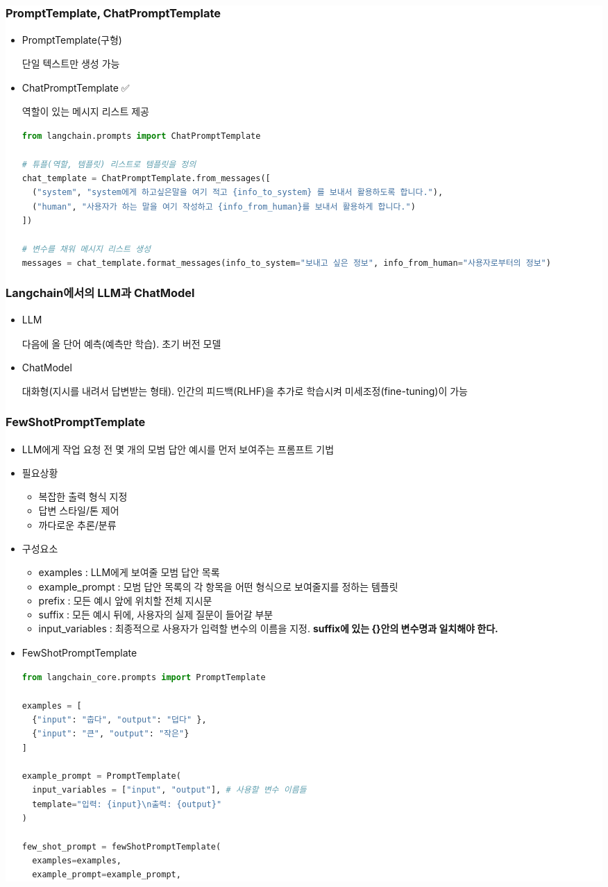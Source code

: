 ### PromptTemplate, ChatPromptTemplate

- PromptTemplate(구형)

  단일 텍스트만 생성 가능

- ChatPromptTemplate :white_check_mark:

  역할이 있는 메시지 리스트 제공

  ```python
  from langchain.prompts import ChatPromptTemplate
  
  # 튜플(역할, 템플릿) 리스트로 템플릿을 정의
  chat_template = ChatPromptTemplate.from_messages([
    ("system", "system에게 하고싶은말을 여기 적고 {info_to_system} 를 보내서 활용하도록 합니다."),
    ("human", "사용자가 하는 말을 여기 작성하고 {info_from_human}를 보내서 활용하게 합니다.")
  ])
  
  # 변수를 채워 메시지 리스트 생성
  messages = chat_template.format_messages(info_to_system="보내고 싶은 정보", info_from_human="사용자로부터의 정보")
  ```

### Langchain에서의 LLM과 ChatModel

- LLM

  다음에 올 단어 예측(예측만 학습). 초기 버전 모델

- ChatModel

  대화형(지시를 내려서 답변받는 형태). 인간의 피드백(RLHF)을 추가로 학습시켜 미세조정(fine-tuning)이 가능

### FewShotPromptTemplate

- LLM에게 작업 요청 전 몇 개의 모범 답안 예시를 먼저 보여주는 프롬프트 기법

- 필요상황

  - 복잡한 출력 형식 지정
  - 답변 스타일/톤 제어
  - 까다로운 추론/분류

- 구성요소

  - examples : LLM에게 보여줄 모범 답안 목록
  - example_prompt : 모범 답안 목록의 각 항목을 어떤 형식으로 보여줄지를 정하는 템플릿
  - prefix : 모든 예시 앞에 위치할 전체 지시문
  - suffix : 모든 예시 뒤에, 사용자의 실제 질문이 들어갈 부분
  - input_variables : 최종적으로 사용자가 입력할 변수의 이름을 지정. **suffix에 있는 {}안의 변수명과 일치해야 한다.**

- FewShotPromptTemplate

  ```python
  from langchain_core.prompts import PromptTemplate
  
  examples = [
    {"input": "춥다", "output": "덥다" },
    {"input": "큰", "output": "작은"}
  ]
  
  example_prompt = PromptTemplate(
  	input_variables = ["input", "output"], # 사용할 변수 이름들
    template="입력: {input}\n출력: {output}"
  )
  
  few_shot_prompt = fewShotPromptTemplate(
  	examples=examples,
    example_prompt=example_prompt,
  ```